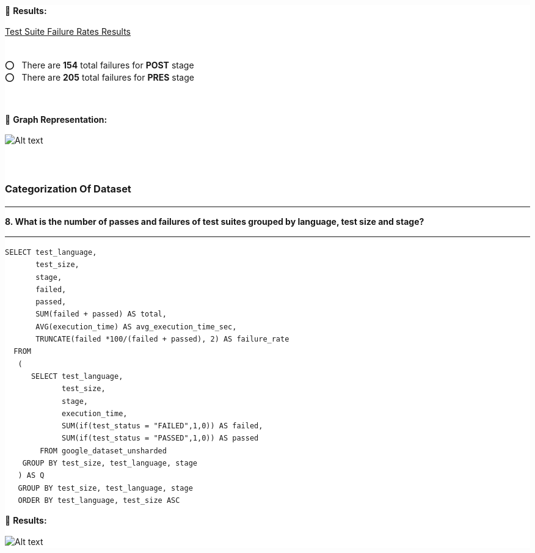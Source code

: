 

:small_red_triangle_down: **Results:** 

 [Test Suite Failure Rates Results](http://rrezarta-krasniqi.github.io/october_24_2014/failure_rates_results.xlsx "Test Suite Failure Rates") 

<br> :o: &nbsp; There are **154** total failures for **POST** stage
<br> :o: &nbsp; There are **205** total failures for **PRES** stage

<br>

:small_red_triangle_down: **Graph Representation:**

![Alt text](http://rrezarta-krasniqi.github.io/october_24_2014/failure_rates_graph.jpg)

<br>


### Categorization Of Dataset


--------

**8. What is the number of passes and failures of test suites grouped by language, test size and stage?**

--------

~~~MySQL
SELECT test_language, 
       test_size, 
       stage, 
       failed,
       passed, 
       SUM(failed + passed) AS total,
       AVG(execution_time) AS avg_execution_time_sec,
       TRUNCATE(failed *100/(failed + passed), 2) AS failure_rate
  FROM
   (
      SELECT test_language,
             test_size,
             stage,
             execution_time,
             SUM(if(test_status = "FAILED",1,0)) AS failed,
             SUM(if(test_status = "PASSED",1,0)) AS passed
        FROM google_dataset_unsharded 
    GROUP BY test_size, test_language, stage
   ) AS Q
   GROUP BY test_size, test_language, stage
   ORDER BY test_language, test_size ASC
~~~


:small_red_triangle_down: **Results:**

![Alt text](http://rrezarta-krasniqi.github.io/october_24_2014/group_by_lang_size_stage_results.jpg)
